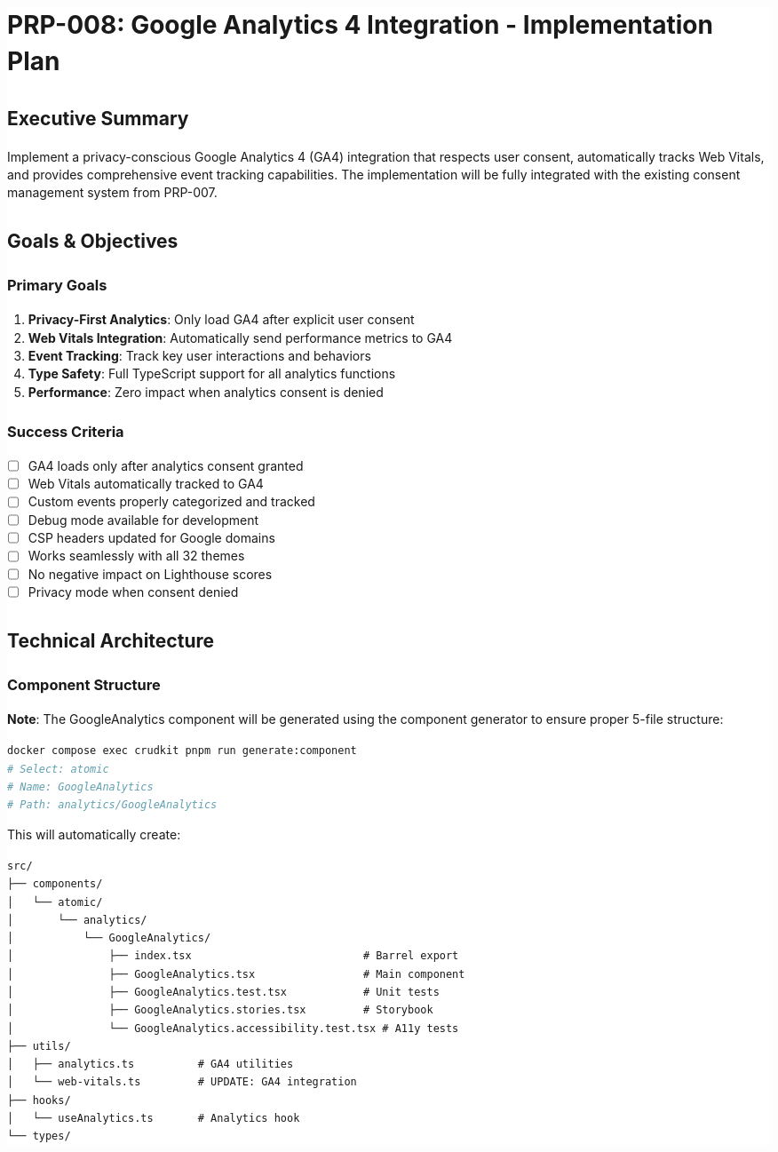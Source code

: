 # PRP-008: Google Analytics 4 Integration - Implementation Plan

## Executive Summary

Implement a privacy-conscious Google Analytics 4 (GA4) integration that respects user consent, automatically tracks Web Vitals, and provides comprehensive event tracking capabilities. The implementation will be fully integrated with the existing consent management system from PRP-007.

## Goals & Objectives

### Primary Goals

1. **Privacy-First Analytics**: Only load GA4 after explicit user consent
2. **Web Vitals Integration**: Automatically send performance metrics to GA4
3. **Event Tracking**: Track key user interactions and behaviors
4. **Type Safety**: Full TypeScript support for all analytics functions
5. **Performance**: Zero impact when analytics consent is denied

### Success Criteria

- [ ] GA4 loads only after analytics consent granted
- [ ] Web Vitals automatically tracked to GA4
- [ ] Custom events properly categorized and tracked
- [ ] Debug mode available for development
- [ ] CSP headers updated for Google domains
- [ ] Works seamlessly with all 32 themes
- [ ] No negative impact on Lighthouse scores
- [ ] Privacy mode when consent denied

## Technical Architecture

### Component Structure

**Note**: The GoogleAnalytics component will be generated using the component generator to ensure proper 5-file structure:

```bash
docker compose exec crudkit pnpm run generate:component
# Select: atomic
# Name: GoogleAnalytics
# Path: analytics/GoogleAnalytics
```

This will automatically create:

```
src/
├── components/
│   └── atomic/
│       └── analytics/
│           └── GoogleAnalytics/
│               ├── index.tsx                           # Barrel export
│               ├── GoogleAnalytics.tsx                 # Main component
│               ├── GoogleAnalytics.test.tsx            # Unit tests
│               ├── GoogleAnalytics.stories.tsx         # Storybook
│               └── GoogleAnalytics.accessibility.test.tsx # A11y tests
├── utils/
│   ├── analytics.ts          # GA4 utilities
│   └── web-vitals.ts         # UPDATE: GA4 integration
├── hooks/
│   └── useAnalytics.ts       # Analytics hook
└── types/
```